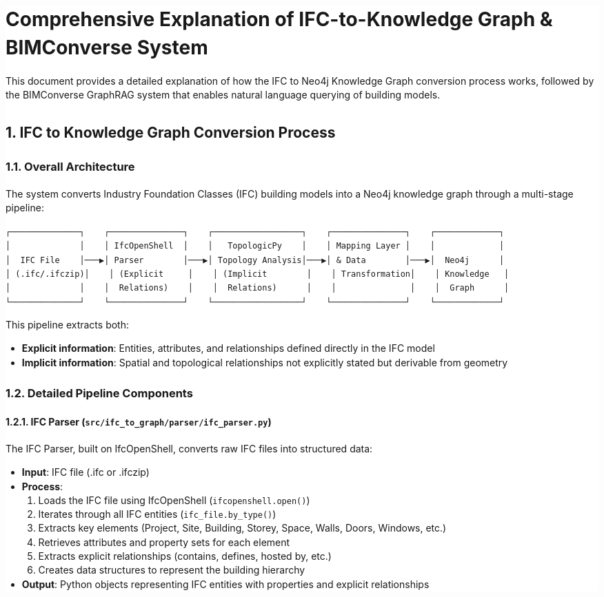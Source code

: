 # Comprehensive Explanation of IFC-to-Knowledge Graph & BIMConverse System

This document provides a detailed explanation of how the IFC to Neo4j Knowledge Graph conversion process works, followed by the BIMConverse GraphRAG system that enables natural language querying of building models.

## 1. IFC to Knowledge Graph Conversion Process

### 1.1. Overall Architecture

The system converts Industry Foundation Classes (IFC) building models into a Neo4j knowledge graph through a multi-stage pipeline:

```
┌──────────────┐    ┌───────────────┐    ┌──────────────────┐    ┌───────────────┐    ┌─────────────┐
│              │    │ IfcOpenShell  │    │   TopologicPy    │    │ Mapping Layer │    │             │
│  IFC File    │───▶│ Parser        │───▶│ Topology Analysis│───▶│ & Data        │───▶│  Neo4j      │
│ (.ifc/.ifczip)│    │ (Explicit     │    │ (Implicit        │    │ Transformation│    │ Knowledge   │
│              │    │  Relations)    │    │  Relations)      │    │               │    │  Graph      │
└──────────────┘    └───────────────┘    └──────────────────┘    └───────────────┘    └─────────────┘
```

This pipeline extracts both:
- **Explicit information**: Entities, attributes, and relationships defined directly in the IFC model
- **Implicit information**: Spatial and topological relationships not explicitly stated but derivable from geometry

### 1.2. Detailed Pipeline Components

#### 1.2.1. IFC Parser (`src/ifc_to_graph/parser/ifc_parser.py`)

The IFC Parser, built on IfcOpenShell, converts raw IFC files into structured data:

- **Input**: IFC file (.ifc or .ifczip)
- **Process**:
  1. Loads the IFC file using IfcOpenShell (`ifcopenshell.open()`)
  2. Iterates through all IFC entities (`ifc_file.by_type()`)
  3. Extracts key elements (Project, Site, Building, Storey, Space, Walls, Doors, Windows, etc.)
  4. Retrieves attributes and property sets for each element
  5. Extracts explicit relationships (contains, defines, hosted by, etc.)
  6. Creates data structures to represent the building hierarchy
- **Output**: Python objects representing IFC entities with properties and explicit relationships
